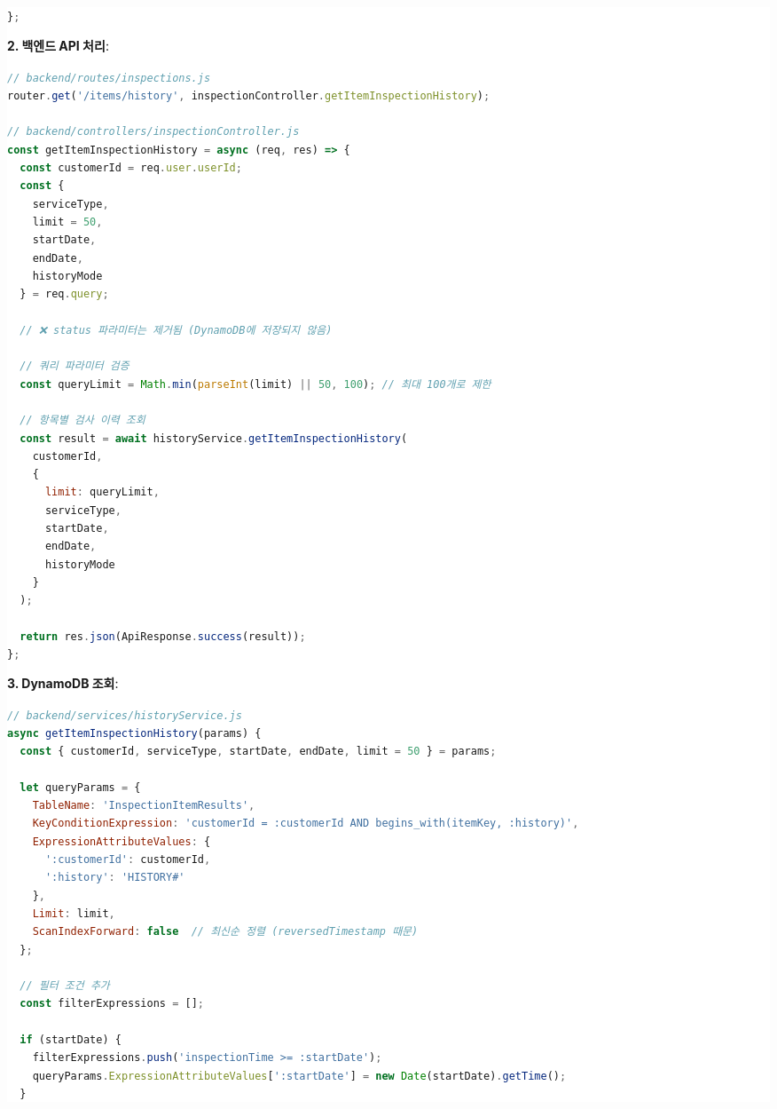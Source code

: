```javascript
};
```

**2. 백엔드 API 처리**:
```javascript
// backend/routes/inspections.js
router.get('/items/history', inspectionController.getItemInspectionHistory);

// backend/controllers/inspectionController.js
const getItemInspectionHistory = async (req, res) => {
  const customerId = req.user.userId;
  const { 
    serviceType, 
    limit = 50,
    startDate,
    endDate,
    historyMode
  } = req.query;
  
  // ❌ status 파라미터는 제거됨 (DynamoDB에 저장되지 않음)

  // 쿼리 파라미터 검증
  const queryLimit = Math.min(parseInt(limit) || 50, 100); // 최대 100개로 제한

  // 항목별 검사 이력 조회
  const result = await historyService.getItemInspectionHistory(
    customerId,
    {
      limit: queryLimit,
      serviceType,
      startDate,
      endDate,
      historyMode
    }
  );
  
  return res.json(ApiResponse.success(result));
};
```

**3. DynamoDB 조회**:
```javascript
// backend/services/historyService.js
async getItemInspectionHistory(params) {
  const { customerId, serviceType, startDate, endDate, limit = 50 } = params;
  
  let queryParams = {
    TableName: 'InspectionItemResults',
    KeyConditionExpression: 'customerId = :customerId AND begins_with(itemKey, :history)',
    ExpressionAttributeValues: {
      ':customerId': customerId,
      ':history': 'HISTORY#'
    },
    Limit: limit,
    ScanIndexForward: false  // 최신순 정렬 (reversedTimestamp 때문)
  };
  
  // 필터 조건 추가
  const filterExpressions = [];
  
  if (startDate) {
    filterExpressions.push('inspectionTime >= :startDate');
    queryParams.ExpressionAttributeValues[':startDate'] = new Date(startDate).getTime();
  }
```